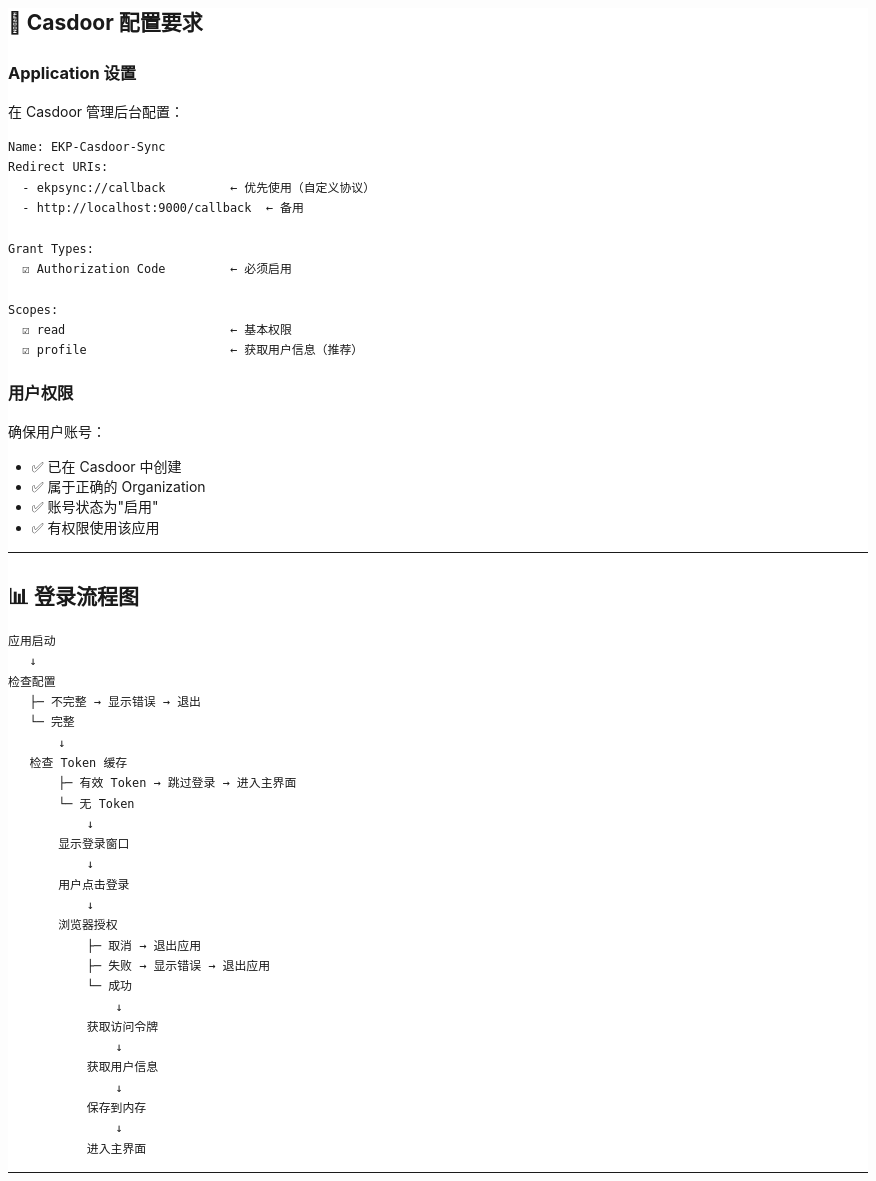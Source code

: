 
## 🎯 Casdoor 配置要求

### Application 设置

在 Casdoor 管理后台配置：

```
Name: EKP-Casdoor-Sync
Redirect URIs:
  - ekpsync://callback         ← 优先使用（自定义协议）
  - http://localhost:9000/callback  ← 备用

Grant Types:
  ☑ Authorization Code         ← 必须启用

Scopes:
  ☑ read                       ← 基本权限
  ☑ profile                    ← 获取用户信息（推荐）
```

### 用户权限

确保用户账号：
- ✅ 已在 Casdoor 中创建
- ✅ 属于正确的 Organization
- ✅ 账号状态为"启用"
- ✅ 有权限使用该应用

---

## 📊 登录流程图

```
应用启动
   ↓
检查配置
   ├─ 不完整 → 显示错误 → 退出
   └─ 完整
       ↓
   检查 Token 缓存
       ├─ 有效 Token → 跳过登录 → 进入主界面
       └─ 无 Token
           ↓
       显示登录窗口
           ↓
       用户点击登录
           ↓
       浏览器授权
           ├─ 取消 → 退出应用
           ├─ 失败 → 显示错误 → 退出应用
           └─ 成功
               ↓
           获取访问令牌
               ↓
           获取用户信息
               ↓
           保存到内存
               ↓
           进入主界面
```

---